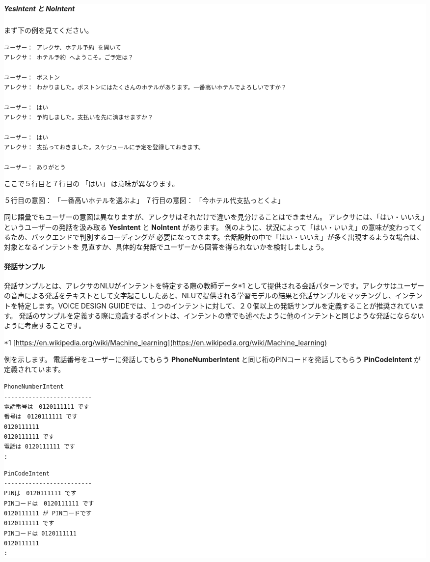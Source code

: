 ##### YesIntent と NoIntent
まず下の例を見てください。

```
ユーザー： アレクサ、ホテル予約 を開いて
アレクサ： ホテル予約 へようこそ。ご予定は？

ユーザー： ボストン
アレクサ： わかりました。ボストンにはたくさんのホテルがあります。一番高いホテルでよろしいですか？

ユーザー： はい
アレクサ： 予約しました。支払いを先に済ませますか？

ユーザー： はい
アレクサ： 支払っておきました。スケジュールに予定を登録しておきます。

ユーザー： ありがとう
```

ここで５行目と７行目の 「はい」 は意味が異なります。

５行目の意図： 「一番高いホテルを選ぶよ」
７行目の意図： 「今ホテル代支払っとくよ」

同じ語彙でもユーザーの意図は異なりますが、アレクサはそれだけで違いを見分けることはできません。
アレクサには、「はい・いいえ」というユーザーの発話を汲み取る **YesIntent** と **NoIntent** があります。
例のように、状況によって「はい・いいえ」の意味が変わってくるため、バックエンドで判別するコーディングが
必要になってきます。会話設計の中で「はい・いいえ」が多く出現するような場合は、対象となるインテントを
見直すか、具体的な発話でユーザーから回答を得られないかを検討しましょう。


#### 発話サンプル
発話サンプルとは、アレクサのNLUがインテントを特定する際の教師データ*1 として提供される会話パターンです。アレクサはユーザーの音声による発話をテキストとして文字起こししたあと、NLUで提供される学習モデルの結果と発話サンプルをマッチングし、インテントを特定します。VOICE DESIGN GUIDEでは、１つのインテントに対して、２０個以上の発話サンプルを定義することが推奨されています。
発話のサンプルを定義する際に意識するポイントは、インテントの章でも述べたように他のインテントと同じような発話にならないように考慮することです。

\*1 [https://en.wikipedia.org/wiki/Machine_learning](https://en.wikipedia.org/wiki/Machine_learning)

例を示します。
電話番号をユーザーに発話してもらう **PhoneNumberIntent** と同じ桁のPINコードを発話してもらう **PinCodeIntent** が定義されています。

```
PhoneNumberIntent
-------------------------
電話番号は　0120111111 です
番号は　0120111111 です
0120111111
0120111111 です
電話は 0120111111 です
:
```

```
PinCodeIntent
-------------------------
PINは　0120111111 です
PINコードは　0120111111 です
0120111111 が PINコードです
0120111111 です
PINコードは 0120111111
0120111111
:
```
